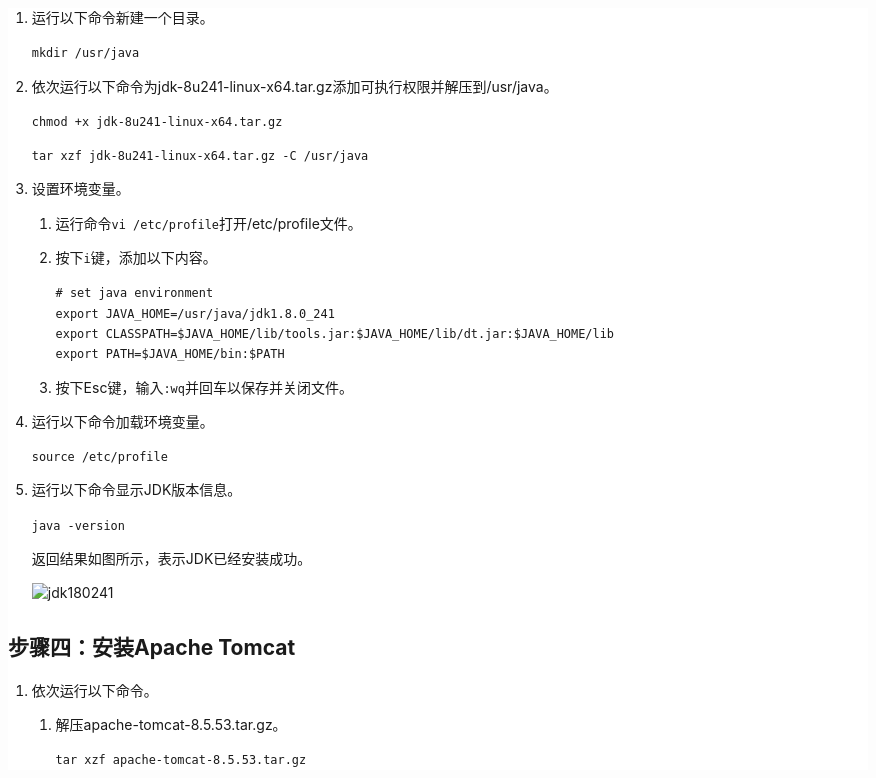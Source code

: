 1.  运行以下命令新建一个目录。

    ```
    mkdir /usr/java
    ```

2.  依次运行以下命令为jdk-8u241-linux-x64.tar.gz添加可执行权限并解压到/usr/java。

    ```
    chmod +x jdk-8u241-linux-x64.tar.gz
    ```

    ```
    tar xzf jdk-8u241-linux-x64.tar.gz -C /usr/java
    ```

3.  设置环境变量。

    1.  运行命令`vi /etc/profile`打开/etc/profile文件。

    2.  按下`i`键，添加以下内容。

        ```
        # set java environment
        export JAVA_HOME=/usr/java/jdk1.8.0_241
        export CLASSPATH=$JAVA_HOME/lib/tools.jar:$JAVA_HOME/lib/dt.jar:$JAVA_HOME/lib
        export PATH=$JAVA_HOME/bin:$PATH
        ```

    3.  按下Esc键，输入`:wq`并回车以保存并关闭文件。

4.  运行以下命令加载环境变量。

    ```
    source /etc/profile
    ```

5.  运行以下命令显示JDK版本信息。

    ```
    java -version
    ```

    返回结果如图所示，表示JDK已经安装成功。

    ![jdk180241](https://static-aliyun-doc.oss-accelerate.aliyuncs.com/assets/img/zh-CN/5012649951/p97228.png)


## 步骤四：安装Apache Tomcat

1.  依次运行以下命令。

    1.  解压apache-tomcat-8.5.53.tar.gz。

        ```
        tar xzf apache-tomcat-8.5.53.tar.gz
        ```
